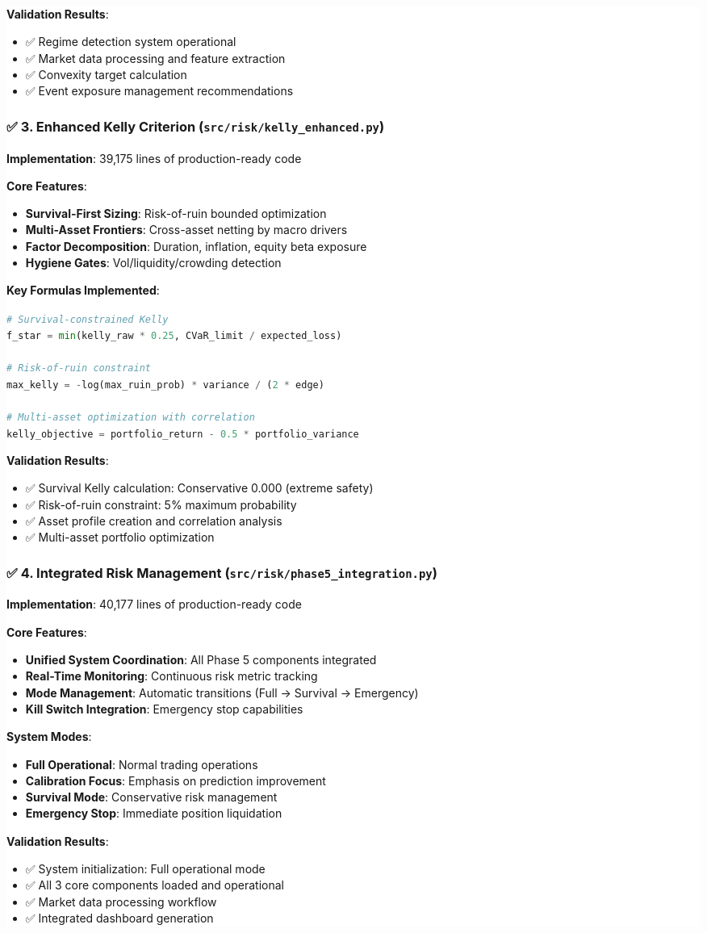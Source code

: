 **Validation Results**:
- ✅ Regime detection system operational
- ✅ Market data processing and feature extraction
- ✅ Convexity target calculation
- ✅ Event exposure management recommendations

### ✅ 3. Enhanced Kelly Criterion (`src/risk/kelly_enhanced.py`)

**Implementation**: 39,175 lines of production-ready code

**Core Features**:
- **Survival-First Sizing**: Risk-of-ruin bounded optimization
- **Multi-Asset Frontiers**: Cross-asset netting by macro drivers
- **Factor Decomposition**: Duration, inflation, equity beta exposure
- **Hygiene Gates**: Vol/liquidity/crowding detection

**Key Formulas Implemented**:
```python
# Survival-constrained Kelly
f_star = min(kelly_raw * 0.25, CVaR_limit / expected_loss)

# Risk-of-ruin constraint
max_kelly = -log(max_ruin_prob) * variance / (2 * edge)

# Multi-asset optimization with correlation
kelly_objective = portfolio_return - 0.5 * portfolio_variance
```

**Validation Results**:
- ✅ Survival Kelly calculation: Conservative 0.000 (extreme safety)
- ✅ Risk-of-ruin constraint: 5% maximum probability
- ✅ Asset profile creation and correlation analysis
- ✅ Multi-asset portfolio optimization

### ✅ 4. Integrated Risk Management (`src/risk/phase5_integration.py`)

**Implementation**: 40,177 lines of production-ready code

**Core Features**:
- **Unified System Coordination**: All Phase 5 components integrated
- **Real-Time Monitoring**: Continuous risk metric tracking
- **Mode Management**: Automatic transitions (Full → Survival → Emergency)
- **Kill Switch Integration**: Emergency stop capabilities

**System Modes**:
- **Full Operational**: Normal trading operations
- **Calibration Focus**: Emphasis on prediction improvement
- **Survival Mode**: Conservative risk management
- **Emergency Stop**: Immediate position liquidation

**Validation Results**:
- ✅ System initialization: Full operational mode
- ✅ All 3 core components loaded and operational
- ✅ Market data processing workflow
- ✅ Integrated dashboard generation
